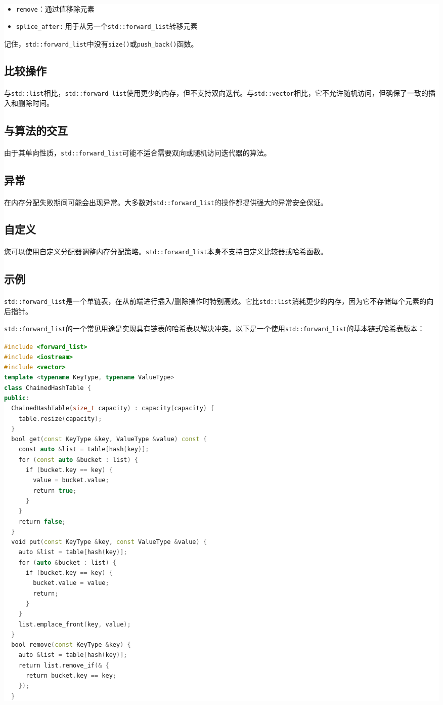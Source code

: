 +   `remove`：通过值移除元素

+   `splice_after:` 用于从另一个`std::forward_list`转移元素

记住，`std::forward_list`中没有`size()`或`push_back()`函数。

## 比较操作

与`std::list`相比，`std::forward_list`使用更少的内存，但不支持双向迭代。与`std::vector`相比，它不允许随机访问，但确保了一致的插入和删除时间。

## 与算法的交互

由于其单向性质，`std::forward_list`可能不适合需要双向或随机访问迭代器的算法。

## 异常

在内存分配失败期间可能会出现异常。大多数对`std::forward_list`的操作都提供强大的异常安全保证。

## 自定义

您可以使用自定义分配器调整内存分配策略。`std::forward_list`本身不支持自定义比较器或哈希函数。

## 示例

`std::forward_list`是一个单链表，在从前端进行插入/删除操作时特别高效。它比`std::list`消耗更少的内存，因为它不存储每个元素的向后指针。

`std::forward_list`的一个常见用途是实现具有链表的哈希表以解决冲突。以下是一个使用`std::forward_list`的基本链式哈希表版本：

```cpp
#include <forward_list>
#include <iostream>
#include <vector>
template <typename KeyType, typename ValueType>
class ChainedHashTable {
public:
  ChainedHashTable(size_t capacity) : capacity(capacity) {
    table.resize(capacity);
  }
  bool get(const KeyType &key, ValueType &value) const {
    const auto &list = table[hash(key)];
    for (const auto &bucket : list) {
      if (bucket.key == key) {
        value = bucket.value;
        return true;
      }
    }
    return false;
  }
  void put(const KeyType &key, const ValueType &value) {
    auto &list = table[hash(key)];
    for (auto &bucket : list) {
      if (bucket.key == key) {
        bucket.value = value;
        return;
      }
    }
    list.emplace_front(key, value);
  }
  bool remove(const KeyType &key) {
    auto &list = table[hash(key)];
    return list.remove_if(& {
      return bucket.key == key;
    });
  }
```